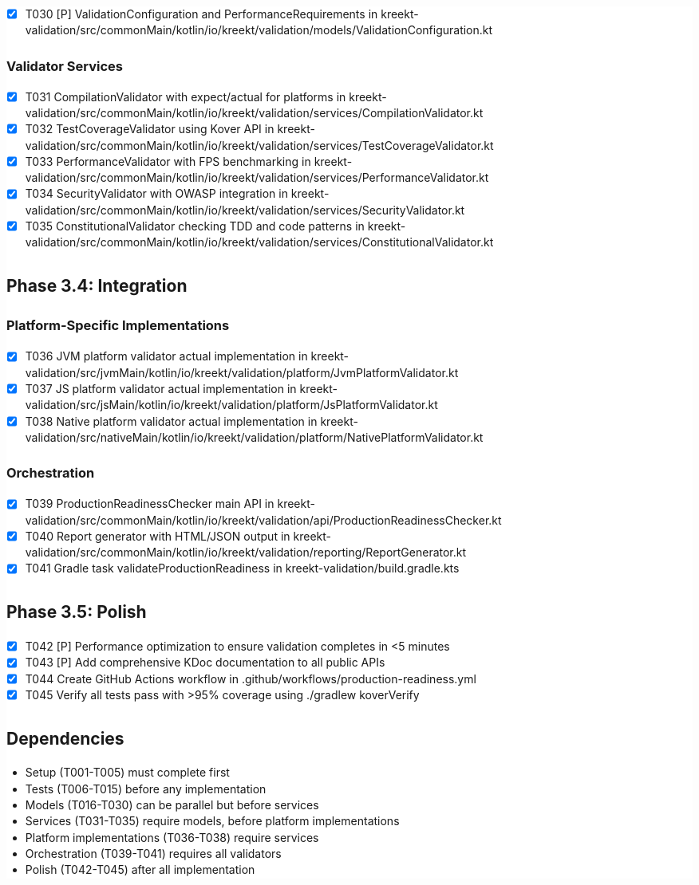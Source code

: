 - [x] T030 [P] ValidationConfiguration and PerformanceRequirements in
  kreekt-validation/src/commonMain/kotlin/io/kreekt/validation/models/ValidationConfiguration.kt

### Validator Services

- [x] T031 CompilationValidator with expect/actual for platforms in
  kreekt-validation/src/commonMain/kotlin/io/kreekt/validation/services/CompilationValidator.kt
- [x] T032 TestCoverageValidator using Kover API in
  kreekt-validation/src/commonMain/kotlin/io/kreekt/validation/services/TestCoverageValidator.kt
- [x] T033 PerformanceValidator with FPS benchmarking in
  kreekt-validation/src/commonMain/kotlin/io/kreekt/validation/services/PerformanceValidator.kt
- [x] T034 SecurityValidator with OWASP integration in
  kreekt-validation/src/commonMain/kotlin/io/kreekt/validation/services/SecurityValidator.kt
- [x] T035 ConstitutionalValidator checking TDD and code patterns in
  kreekt-validation/src/commonMain/kotlin/io/kreekt/validation/services/ConstitutionalValidator.kt

## Phase 3.4: Integration

### Platform-Specific Implementations

- [x] T036 JVM platform validator actual implementation in
  kreekt-validation/src/jvmMain/kotlin/io/kreekt/validation/platform/JvmPlatformValidator.kt
- [x] T037 JS platform validator actual implementation in
  kreekt-validation/src/jsMain/kotlin/io/kreekt/validation/platform/JsPlatformValidator.kt
- [x] T038 Native platform validator actual implementation in
  kreekt-validation/src/nativeMain/kotlin/io/kreekt/validation/platform/NativePlatformValidator.kt

### Orchestration

- [x] T039 ProductionReadinessChecker main API in
  kreekt-validation/src/commonMain/kotlin/io/kreekt/validation/api/ProductionReadinessChecker.kt
- [x] T040 Report generator with HTML/JSON output in
  kreekt-validation/src/commonMain/kotlin/io/kreekt/validation/reporting/ReportGenerator.kt
- [x] T041 Gradle task validateProductionReadiness in kreekt-validation/build.gradle.kts

## Phase 3.5: Polish

- [x] T042 [P] Performance optimization to ensure validation completes in <5 minutes
- [x] T043 [P] Add comprehensive KDoc documentation to all public APIs
- [x] T044 Create GitHub Actions workflow in .github/workflows/production-readiness.yml
- [x] T045 Verify all tests pass with >95% coverage using ./gradlew koverVerify

## Dependencies

- Setup (T001-T005) must complete first
- Tests (T006-T015) before any implementation
- Models (T016-T030) can be parallel but before services
- Services (T031-T035) require models, before platform implementations
- Platform implementations (T036-T038) require services
- Orchestration (T039-T041) requires all validators
- Polish (T042-T045) after all implementation
